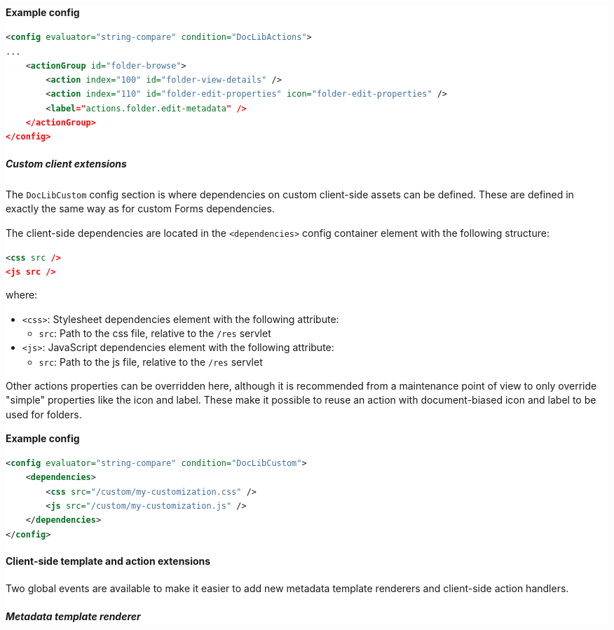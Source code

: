 **Example config**

```xml
<config evaluator="string-compare" condition="DocLibActions">
...
    <actionGroup id="folder-browse">
        <action index="100" id="folder-view-details" />  
        <action index="110" id="folder-edit-properties" icon="folder-edit-properties" />
        <label="actions.folder.edit-metadata" />
    </actionGroup>
</config>        
```

##### Custom client extensions

The `DocLibCustom` config section is where dependencies on custom client-side assets can be defined. These are defined 
in exactly the same way as for custom Forms dependencies.

The client-side dependencies are located in the `<dependencies>` config container element with the following structure:

```xml
<css src />  
<js src />        
```

where:

* `<css>`: Stylesheet dependencies element with the following attribute: 
    * `src`: Path to the css file, relative to the `/res` servlet
* `<js>`: JavaScript dependencies element with the following attribute: 
    * `src`: Path to the js file, relative to the `/res` servlet

Other actions properties can be overridden here, although it is recommended from a maintenance point of view to only 
override "simple" properties like the icon and label. These make it possible to reuse an action with document-biased 
icon and label to be used for folders.

**Example config**

```xml
<config evaluator="string-compare" condition="DocLibCustom">   
    <dependencies>
        <css src="/custom/my-customization.css" />  
        <js src="/custom/my-customization.js" /> 
    </dependencies>
</config>
```

#### Client-side template and action extensions

Two global events are available to make it easier to add new metadata template renderers and client-side action handlers.

##### Metadata template renderer
